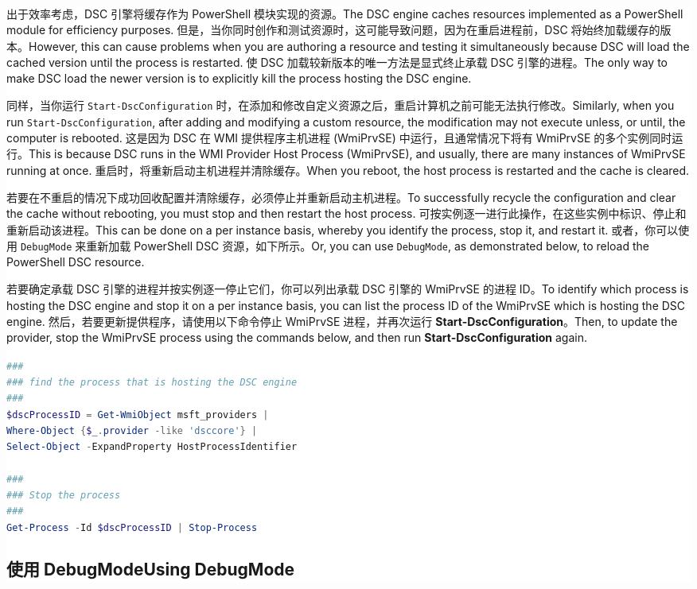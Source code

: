 <span data-ttu-id="2eaf5-203">出于效率考虑，DSC 引擎将缓存作为 PowerShell 模块实现的资源。</span><span class="sxs-lookup"><span data-stu-id="2eaf5-203">The DSC engine caches resources implemented as a PowerShell module for efficiency purposes.</span></span>
<span data-ttu-id="2eaf5-204">但是，当你同时创作和测试资源时，这可能导致问题，因为在重启进程前，DSC 将始终加载缓存的版本。</span><span class="sxs-lookup"><span data-stu-id="2eaf5-204">However, this can cause problems when you are authoring a resource and testing it simultaneously because DSC will load the cached version until the process is restarted.</span></span> <span data-ttu-id="2eaf5-205">使 DSC 加载较新版本的唯一方法是显式终止承载 DSC 引擎的进程。</span><span class="sxs-lookup"><span data-stu-id="2eaf5-205">The only way to make DSC load the newer version is to explicitly kill the process hosting the DSC engine.</span></span>

<span data-ttu-id="2eaf5-206">同样，当你运行 `Start-DscConfiguration` 时，在添加和修改自定义资源之后，重启计算机之前可能无法执行修改。</span><span class="sxs-lookup"><span data-stu-id="2eaf5-206">Similarly, when you run `Start-DscConfiguration`, after adding and modifying a custom resource, the modification may not execute unless, or until, the computer is rebooted.</span></span> <span data-ttu-id="2eaf5-207">这是因为 DSC 在 WMI 提供程序主机进程 (WmiPrvSE) 中运行，且通常情况下将有 WmiPrvSE 的多个实例同时运行。</span><span class="sxs-lookup"><span data-stu-id="2eaf5-207">This is because DSC runs in the WMI Provider Host Process (WmiPrvSE), and usually, there are many instances of WmiPrvSE running at once.</span></span> <span data-ttu-id="2eaf5-208">重启时，将重新启动主机进程并清除缓存。</span><span class="sxs-lookup"><span data-stu-id="2eaf5-208">When you reboot, the host process is restarted and the cache is cleared.</span></span>

<span data-ttu-id="2eaf5-209">若要在不重启的情况下成功回收配置并清除缓存，必须停止并重新启动主机进程。</span><span class="sxs-lookup"><span data-stu-id="2eaf5-209">To successfully recycle the configuration and clear the cache without rebooting, you must stop and then restart the host process.</span></span> <span data-ttu-id="2eaf5-210">可按实例逐一进行此操作，在这些实例中标识、停止和重新启动该进程。</span><span class="sxs-lookup"><span data-stu-id="2eaf5-210">This can be done on a per instance basis, whereby you identify the process, stop it, and restart it.</span></span> <span data-ttu-id="2eaf5-211">或者，你可以使用 `DebugMode` 来重新加载 PowerShell DSC 资源，如下所示。</span><span class="sxs-lookup"><span data-stu-id="2eaf5-211">Or, you can use `DebugMode`, as demonstrated below, to reload the PowerShell DSC resource.</span></span>

<span data-ttu-id="2eaf5-212">若要确定承载 DSC 引擎的进程并按实例逐一停止它们，你可以列出承载 DSC 引擎的 WmiPrvSE 的进程 ID。</span><span class="sxs-lookup"><span data-stu-id="2eaf5-212">To identify which process is hosting the DSC engine and stop it on a per instance basis, you can list the process ID of the WmiPrvSE which is hosting the DSC engine.</span></span> <span data-ttu-id="2eaf5-213">然后，若要更新提供程序，请使用以下命令停止 WmiPrvSE 进程，并再次运行 **Start-DscConfiguration**。</span><span class="sxs-lookup"><span data-stu-id="2eaf5-213">Then, to update the provider, stop the WmiPrvSE process using the commands below, and then run **Start-DscConfiguration** again.</span></span>

```powershell
###
### find the process that is hosting the DSC engine
###
$dscProcessID = Get-WmiObject msft_providers |
Where-Object {$_.provider -like 'dsccore'} |
Select-Object -ExpandProperty HostProcessIdentifier

###
### Stop the process
###
Get-Process -Id $dscProcessID | Stop-Process
```

## <a name="using-debugmode"></a><span data-ttu-id="2eaf5-214">使用 DebugMode</span><span class="sxs-lookup"><span data-stu-id="2eaf5-214">Using DebugMode</span></span>
